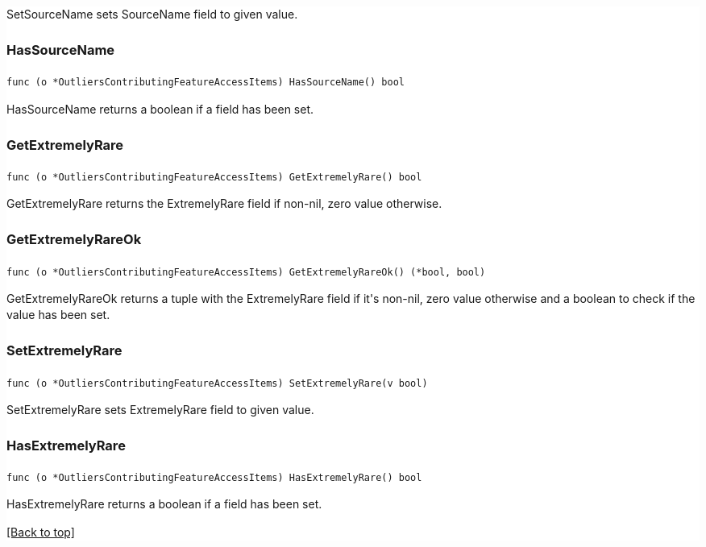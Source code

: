 SetSourceName sets SourceName field to given value.

### HasSourceName

`func (o *OutliersContributingFeatureAccessItems) HasSourceName() bool`

HasSourceName returns a boolean if a field has been set.

### GetExtremelyRare

`func (o *OutliersContributingFeatureAccessItems) GetExtremelyRare() bool`

GetExtremelyRare returns the ExtremelyRare field if non-nil, zero value otherwise.

### GetExtremelyRareOk

`func (o *OutliersContributingFeatureAccessItems) GetExtremelyRareOk() (*bool, bool)`

GetExtremelyRareOk returns a tuple with the ExtremelyRare field if it's non-nil, zero value otherwise
and a boolean to check if the value has been set.

### SetExtremelyRare

`func (o *OutliersContributingFeatureAccessItems) SetExtremelyRare(v bool)`

SetExtremelyRare sets ExtremelyRare field to given value.

### HasExtremelyRare

`func (o *OutliersContributingFeatureAccessItems) HasExtremelyRare() bool`

HasExtremelyRare returns a boolean if a field has been set.


[[Back to top]](#) 


